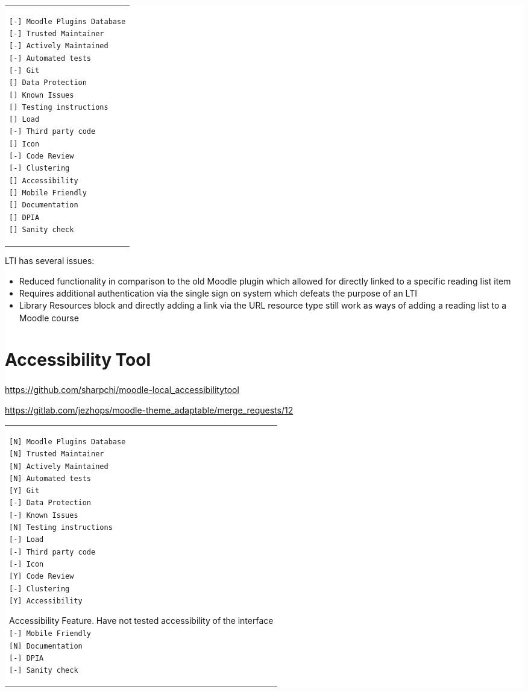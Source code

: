 <table>
<tbody>
<tr class="odd">
<td><p><code class="java plain">[-] Moodle Plugins Database</code><br />
<code class="java plain">[-] Trusted Maintainer</code><br />
<code class="java plain">[-] Actively Maintained</code><br />
<code class="java plain">[-] Automated tests</code><br />
<code class="java plain">[-] Git</code><br />
<code class="java plain">[] Data Protection</code><br />
<code class="java plain">[] Known Issues</code><br />
<code class="java plain">[] Testing instructions</code><br />
<code class="java plain">[] Load</code><br />
<code class="java plain">[-] Third party code</code><br />
<code class="java plain">[] Icon</code><br />
<code class="java plain">[-] Code Review</code><br />
<code class="java plain">[-] Clustering</code><br />
<code class="java plain">[] Accessibility</code><br />
<code class="java plain">[] Mobile Friendly</code><br />
<code class="java plain">[] Documentation</code><br />
<code class="java plain">[] DPIA</code><br />
<code class="java plain">[] Sanity check</code></p></td>
</tr>
</tbody>
</table>

LTI has several issues:

-   Reduced functionality in comparison to the old Moodle plugin which allowed for directly linked to a specific reading list item
-   Requires additional authentication via the single sign on system which defeats the purpose of an LTI
-   Library Resources block and directly adding a link via the URL resource type still work as ways of adding a reading list to a Moodle course

# Accessibility Tool

<https://github.com/sharpchi/moodle-local_accessibilitytool>

<https://gitlab.com/jezhops/moodle-theme_adaptable/merge_requests/12>

<table>
<tbody>
<tr class="odd">
<td><p><code class="java plain">[N] Moodle Plugins Database</code><br />
<code class="java plain">[N] Trusted Maintainer</code><br />
<code class="java plain">[N] Actively Maintained</code><br />
<code class="java plain">[N] Automated tests</code><br />
<code class="java plain">[Y] Git</code><br />
<code class="java plain">[-] Data Protection</code><br />
<code class="java plain">[-] Known Issues</code><br />
<code class="java plain">[N] Testing instructions</code><br />
<code class="java plain">[-] Load</code><br />
<code class="java plain">[-] Third party code</code><br />
<code class="java plain">[-] Icon</code><br />
<code class="java plain">[Y] Code Review</code><br />
<code class="java plain">[-] Clustering</code><br />
<code class="java plain">[Y] Accessibility</code></p>
<p>Accessibility Feature. Have not tested accessibility of the interface<br />
<code class="java plain">[-] Mobile Friendly</code><br />
<code class="java plain">[N] Documentation</code><br />
<code class="java plain">[-] DPIA</code><br />
<code class="java plain">[-] Sanity check</code></p></td>
</tr>
</tbody>
</table>